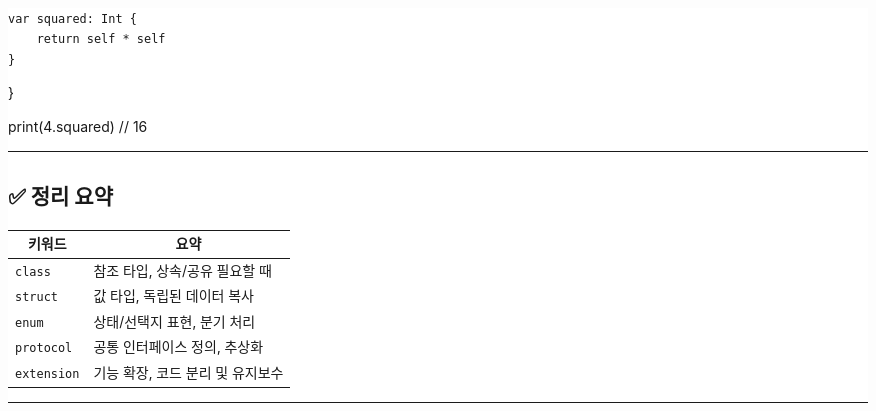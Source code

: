     var squared: Int {
        return self * self
    }
}

print(4.squared) // 16</code></pre>
<hr />
<h2 id="✅-정리-요약">✅ 정리 요약</h2>
<table>
<thead>
<tr>
<th>키워드</th>
<th>요약</th>
</tr>
</thead>
<tbody><tr>
<td><code>class</code></td>
<td>참조 타입, 상속/공유 필요할 때</td>
</tr>
<tr>
<td><code>struct</code></td>
<td>값 타입, 독립된 데이터 복사</td>
</tr>
<tr>
<td><code>enum</code></td>
<td>상태/선택지 표현, 분기 처리</td>
</tr>
<tr>
<td><code>protocol</code></td>
<td>공통 인터페이스 정의, 추상화</td>
</tr>
<tr>
<td><code>extension</code></td>
<td>기능 확장, 코드 분리 및 유지보수</td>
</tr>
</tbody></table>
<hr />